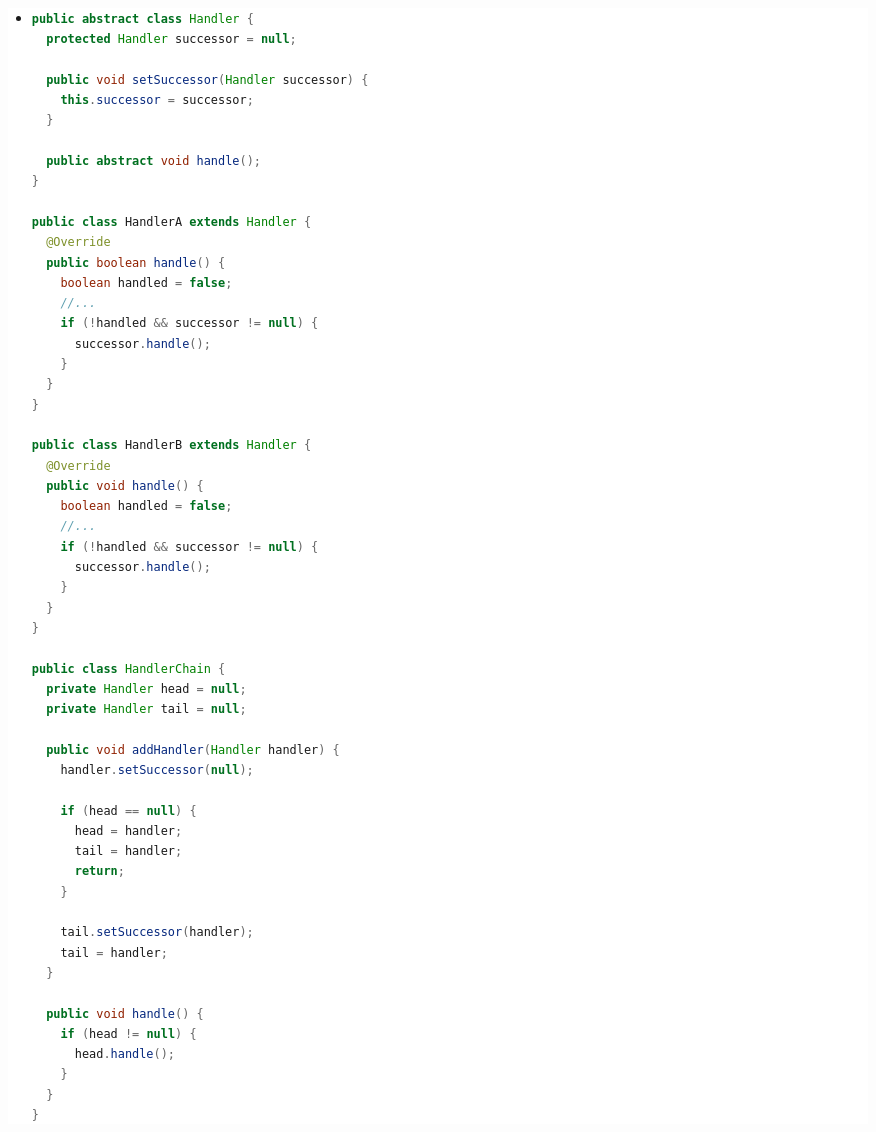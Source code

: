   - ```java
    public abstract class Handler {
      protected Handler successor = null;
    
      public void setSuccessor(Handler successor) {
        this.successor = successor;
      }
    
      public abstract void handle();
    }
    
    public class HandlerA extends Handler {
      @Override
      public boolean handle() {
        boolean handled = false;
        //...
        if (!handled && successor != null) {
          successor.handle();
        }
      }
    }
    
    public class HandlerB extends Handler {
      @Override
      public void handle() {
        boolean handled = false;
        //...
        if (!handled && successor != null) {
          successor.handle();
        } 
      }
    }
    
    public class HandlerChain {
      private Handler head = null;
      private Handler tail = null;
    
      public void addHandler(Handler handler) {
        handler.setSuccessor(null);
    
        if (head == null) {
          head = handler;
          tail = handler;
          return;
        }
    
        tail.setSuccessor(handler);
        tail = handler;
      }
    
      public void handle() {
        if (head != null) {
          head.handle();
        }
      }
    }
    